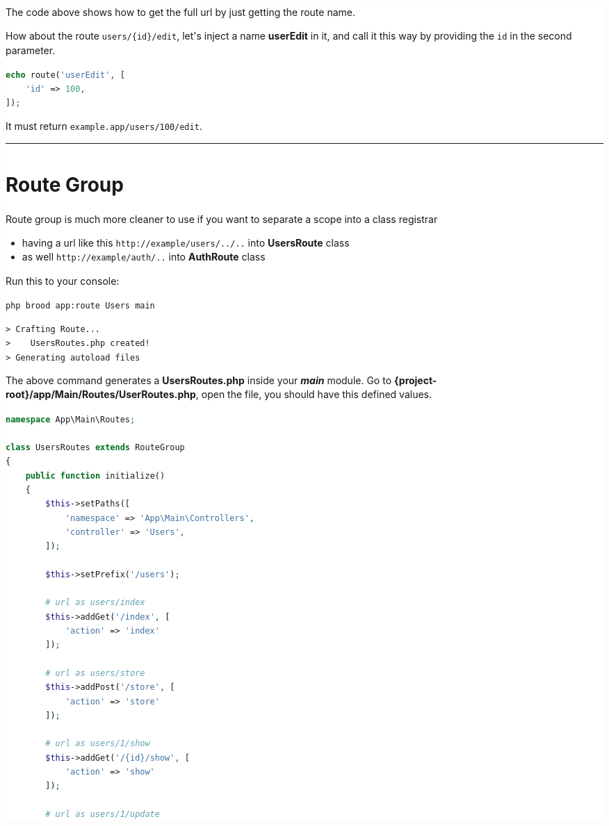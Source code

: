 The code above shows how to get the full url by just getting the route name.

How about the route `users/{id}/edit`, let's inject a name **userEdit** in it, and call it this way by providing the `id` in the second parameter.

```php
echo route('userEdit', [
    'id' => 100,
]);
```

It must return `example.app/users/100/edit`.


---


<a name="route-group"></a>
# Route Group

Route group is much more cleaner to use if you want to separate a scope into a class registrar
- having a url like this `http://example/users/../..` into **UsersRoute** class
- as well `http://example/auth/..` into **AuthRoute** class

Run this to your console:
```shell
php brood app:route Users main
```

```shell
> Crafting Route...
>    UsersRoutes.php created!
> Generating autoload files
```

The above command generates a **UsersRoutes.php** inside your ***main*** module.
Go to **{project-root}/app/Main/Routes/UserRoutes.php**, open the file, you should have this defined values.

```php
namespace App\Main\Routes;

class UsersRoutes extends RouteGroup
{
    public function initialize()
    {
        $this->setPaths([
            'namespace' => 'App\Main\Controllers',
            'controller' => 'Users',
        ]);

        $this->setPrefix('/users');

        # url as users/index
        $this->addGet('/index', [
            'action' => 'index'
        ]);

        # url as users/store
        $this->addPost('/store', [
            'action' => 'store'
        ]);

        # url as users/1/show
        $this->addGet('/{id}/show', [
            'action' => 'show'
        ]);

        # url as users/1/update
```